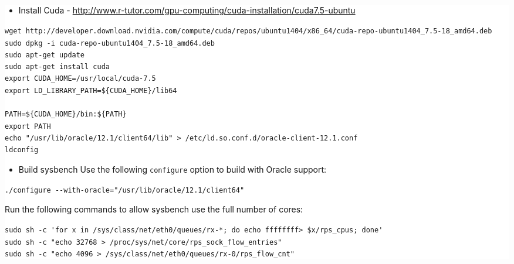 * Install Cuda - http://www.r-tutor.com/gpu-computing/cuda-installation/cuda7.5-ubuntu

```
wget http://developer.download.nvidia.com/compute/cuda/repos/ubuntu1404/x86_64/cuda-repo-ubuntu1404_7.5-18_amd64.deb
sudo dpkg -i cuda-repo-ubuntu1404_7.5-18_amd64.deb 
sudo apt-get update
sudo apt-get install cuda
export CUDA_HOME=/usr/local/cuda-7.5 
export LD_LIBRARY_PATH=${CUDA_HOME}/lib64 
 
PATH=${CUDA_HOME}/bin:${PATH}
export PATH
echo "/usr/lib/oracle/12.1/client64/lib" > /etc/ld.so.conf.d/oracle-client-12.1.conf
ldconfig
```

* Build sysbench
Use the following `configure` option to build with Oracle support:
```
./configure --with-oracle="/usr/lib/oracle/12.1/client64"
```

Run the following commands to allow sysbench use the full number of cores:
```
sudo sh -c 'for x in /sys/class/net/eth0/queues/rx-*; do echo ffffffff> $x/rps_cpus; done'
sudo sh -c "echo 32768 > /proc/sys/net/core/rps_sock_flow_entries"
sudo sh -c "echo 4096 > /sys/class/net/eth0/queues/rx-0/rps_flow_cnt"
```